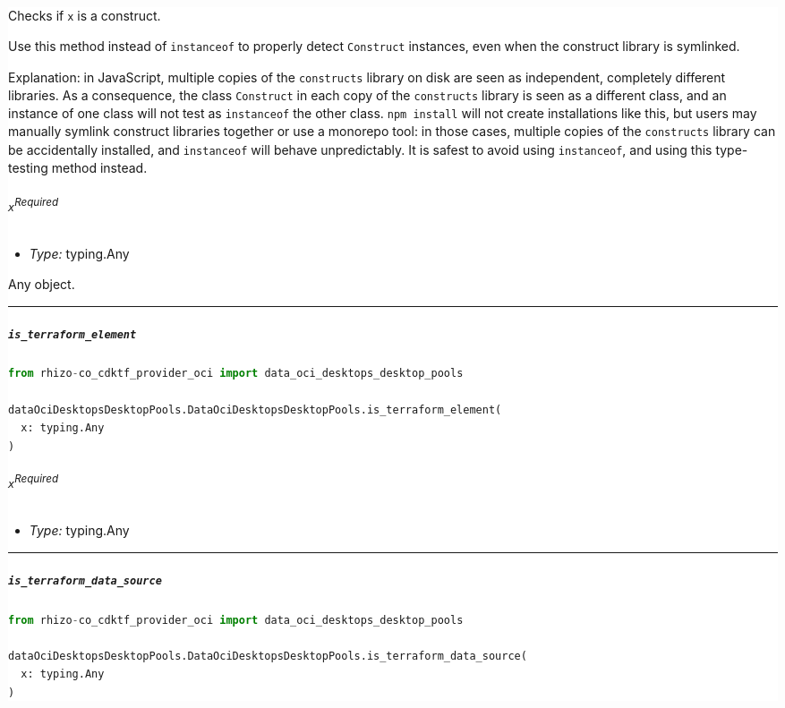 Checks if `x` is a construct.

Use this method instead of `instanceof` to properly detect `Construct`
instances, even when the construct library is symlinked.

Explanation: in JavaScript, multiple copies of the `constructs` library on
disk are seen as independent, completely different libraries. As a
consequence, the class `Construct` in each copy of the `constructs` library
is seen as a different class, and an instance of one class will not test as
`instanceof` the other class. `npm install` will not create installations
like this, but users may manually symlink construct libraries together or
use a monorepo tool: in those cases, multiple copies of the `constructs`
library can be accidentally installed, and `instanceof` will behave
unpredictably. It is safest to avoid using `instanceof`, and using
this type-testing method instead.

###### `x`<sup>Required</sup> <a name="x" id="rhizo-co-terraform-provider-oci.dataOciDesktopsDesktopPools.DataOciDesktopsDesktopPools.isConstruct.parameter.x"></a>

- *Type:* typing.Any

Any object.

---

##### `is_terraform_element` <a name="is_terraform_element" id="rhizo-co-terraform-provider-oci.dataOciDesktopsDesktopPools.DataOciDesktopsDesktopPools.isTerraformElement"></a>

```python
from rhizo-co_cdktf_provider_oci import data_oci_desktops_desktop_pools

dataOciDesktopsDesktopPools.DataOciDesktopsDesktopPools.is_terraform_element(
  x: typing.Any
)
```

###### `x`<sup>Required</sup> <a name="x" id="rhizo-co-terraform-provider-oci.dataOciDesktopsDesktopPools.DataOciDesktopsDesktopPools.isTerraformElement.parameter.x"></a>

- *Type:* typing.Any

---

##### `is_terraform_data_source` <a name="is_terraform_data_source" id="rhizo-co-terraform-provider-oci.dataOciDesktopsDesktopPools.DataOciDesktopsDesktopPools.isTerraformDataSource"></a>

```python
from rhizo-co_cdktf_provider_oci import data_oci_desktops_desktop_pools

dataOciDesktopsDesktopPools.DataOciDesktopsDesktopPools.is_terraform_data_source(
  x: typing.Any
)
```
